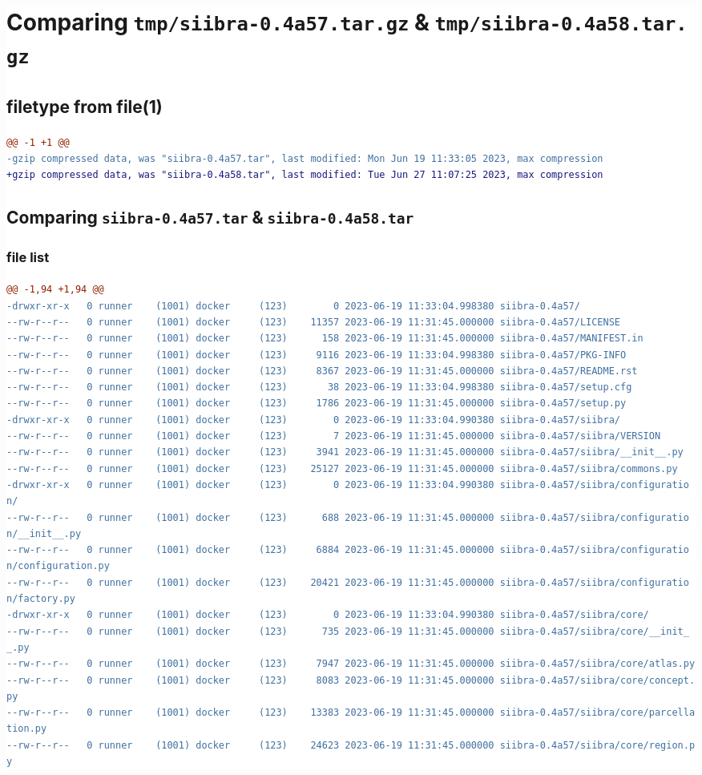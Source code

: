 # Comparing `tmp/siibra-0.4a57.tar.gz` & `tmp/siibra-0.4a58.tar.gz`

## filetype from file(1)

```diff
@@ -1 +1 @@
-gzip compressed data, was "siibra-0.4a57.tar", last modified: Mon Jun 19 11:33:05 2023, max compression
+gzip compressed data, was "siibra-0.4a58.tar", last modified: Tue Jun 27 11:07:25 2023, max compression
```

## Comparing `siibra-0.4a57.tar` & `siibra-0.4a58.tar`

### file list

```diff
@@ -1,94 +1,94 @@
-drwxr-xr-x   0 runner    (1001) docker     (123)        0 2023-06-19 11:33:04.998380 siibra-0.4a57/
--rw-r--r--   0 runner    (1001) docker     (123)    11357 2023-06-19 11:31:45.000000 siibra-0.4a57/LICENSE
--rw-r--r--   0 runner    (1001) docker     (123)      158 2023-06-19 11:31:45.000000 siibra-0.4a57/MANIFEST.in
--rw-r--r--   0 runner    (1001) docker     (123)     9116 2023-06-19 11:33:04.998380 siibra-0.4a57/PKG-INFO
--rw-r--r--   0 runner    (1001) docker     (123)     8367 2023-06-19 11:31:45.000000 siibra-0.4a57/README.rst
--rw-r--r--   0 runner    (1001) docker     (123)       38 2023-06-19 11:33:04.998380 siibra-0.4a57/setup.cfg
--rw-r--r--   0 runner    (1001) docker     (123)     1786 2023-06-19 11:31:45.000000 siibra-0.4a57/setup.py
-drwxr-xr-x   0 runner    (1001) docker     (123)        0 2023-06-19 11:33:04.990380 siibra-0.4a57/siibra/
--rw-r--r--   0 runner    (1001) docker     (123)        7 2023-06-19 11:31:45.000000 siibra-0.4a57/siibra/VERSION
--rw-r--r--   0 runner    (1001) docker     (123)     3941 2023-06-19 11:31:45.000000 siibra-0.4a57/siibra/__init__.py
--rw-r--r--   0 runner    (1001) docker     (123)    25127 2023-06-19 11:31:45.000000 siibra-0.4a57/siibra/commons.py
-drwxr-xr-x   0 runner    (1001) docker     (123)        0 2023-06-19 11:33:04.990380 siibra-0.4a57/siibra/configuration/
--rw-r--r--   0 runner    (1001) docker     (123)      688 2023-06-19 11:31:45.000000 siibra-0.4a57/siibra/configuration/__init__.py
--rw-r--r--   0 runner    (1001) docker     (123)     6884 2023-06-19 11:31:45.000000 siibra-0.4a57/siibra/configuration/configuration.py
--rw-r--r--   0 runner    (1001) docker     (123)    20421 2023-06-19 11:31:45.000000 siibra-0.4a57/siibra/configuration/factory.py
-drwxr-xr-x   0 runner    (1001) docker     (123)        0 2023-06-19 11:33:04.990380 siibra-0.4a57/siibra/core/
--rw-r--r--   0 runner    (1001) docker     (123)      735 2023-06-19 11:31:45.000000 siibra-0.4a57/siibra/core/__init__.py
--rw-r--r--   0 runner    (1001) docker     (123)     7947 2023-06-19 11:31:45.000000 siibra-0.4a57/siibra/core/atlas.py
--rw-r--r--   0 runner    (1001) docker     (123)     8083 2023-06-19 11:31:45.000000 siibra-0.4a57/siibra/core/concept.py
--rw-r--r--   0 runner    (1001) docker     (123)    13383 2023-06-19 11:31:45.000000 siibra-0.4a57/siibra/core/parcellation.py
--rw-r--r--   0 runner    (1001) docker     (123)    24623 2023-06-19 11:31:45.000000 siibra-0.4a57/siibra/core/region.py
```